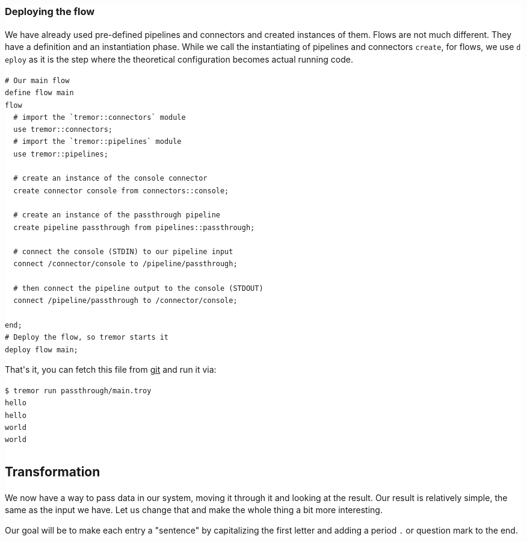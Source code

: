 ### Deploying the flow

We have already used pre-defined pipelines and connectors and created instances of them. Flows are not much different. They have a definition and an instantiation phase. While we call the instantiating of pipelines and connectors `create`, for flows, we use `deploy` as it is the step where the theoretical configuration becomes actual running code.

```tremor
# Our main flow
define flow main
flow
  # import the `tremor::connectors` module
  use tremor::connectors;
  # import the `tremor::pipelines` module
  use tremor::pipelines;

  # create an instance of the console connector
  create connector console from connectors::console;

  # create an instance of the passthrough pipeline
  create pipeline passthrough from pipelines::passthrough;

  # connect the console (STDIN) to our pipeline input
  connect /connector/console to /pipeline/passthrough;

  # then connect the pipeline output to the console (STDOUT)
  connect /pipeline/passthrough to /connector/console;

end;
# Deploy the flow, so tremor starts it
deploy flow main;
```

That's it, you can fetch this file from [git](__GIT__/../code/basics/passthrough/main.troy) and run it via:


```bash
$ tremor run passthrough/main.troy
hello
hello
world
world

```

## Transformation

We now have a way to pass data in our system, moving it through it and looking at the result. Our result is relatively simple, the same as the input we have. Let us change that and make the whole thing a bit more interesting.

Our goal will be to make each entry a "sentence" by capitalizing the first letter and adding a period `.` or question mark to the end.

